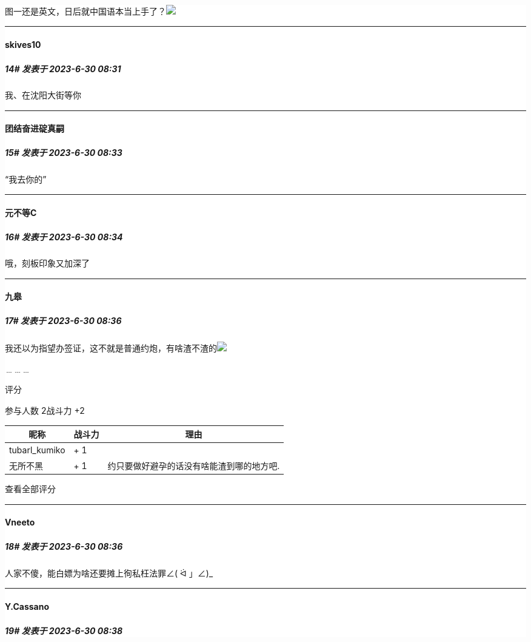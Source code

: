 图一还是英文，日后就中国语本当上手了？<img src="https://static.saraba1st.com/image/smiley/face2017/245.png" referrerpolicy="no-referrer">

*****

####  skives10  
##### 14#       发表于 2023-6-30 08:31

我、在沈阳大街等你

*****

####  团结奋进碇真嗣  
##### 15#       发表于 2023-6-30 08:33

“我去你的”

*****

####  元不等C  
##### 16#       发表于 2023-6-30 08:34

哦，刻板印象又加深了

*****

####  九皋  
##### 17#       发表于 2023-6-30 08:36

我还以为指望办签证，这不就是普通约炮，有啥渣不渣的<img src="https://static.saraba1st.com/image/smiley/face2017/076.png" referrerpolicy="no-referrer">

﹍﹍﹍

评分

 参与人数 2战斗力 +2

|昵称|战斗力|理由|
|----|---|---|
| tubarl_kumiko| + 1||
| 无所不黑| + 1|约只要做好避孕的话没有啥能渣到哪的地方吧.|

查看全部评分

*****

####  Vneeto  
##### 18#       发表于 2023-6-30 08:36

人家不傻，能白嫖为啥还要摊上徇私枉法罪∠( ᐛ 」∠)_

*****

####  Y.Cassano  
##### 19#       发表于 2023-6-30 08:38
